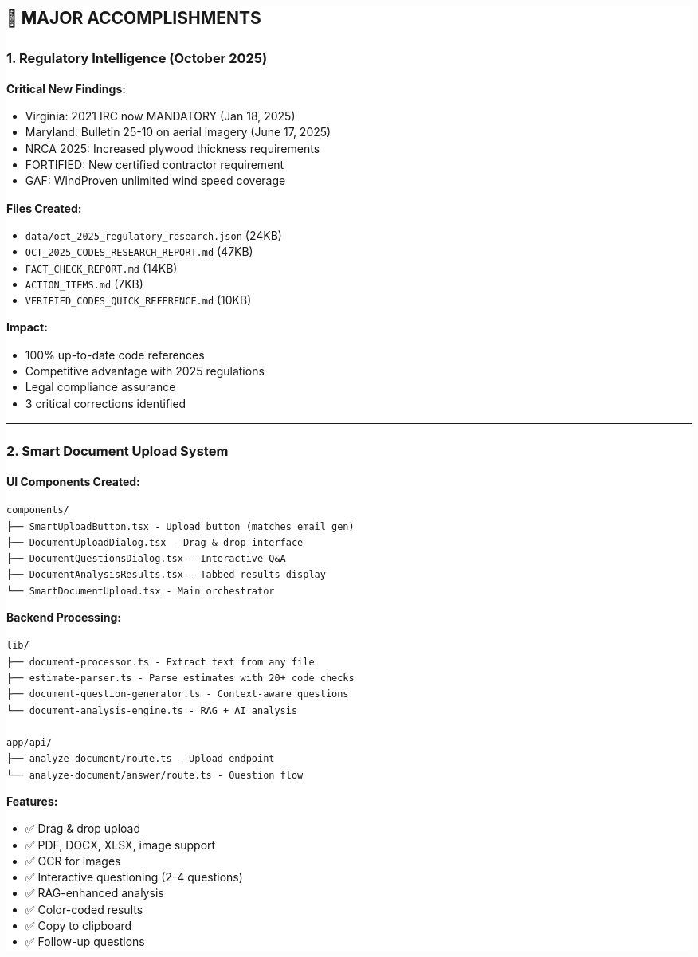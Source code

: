 
## 🎯 **MAJOR ACCOMPLISHMENTS**

### 1. **Regulatory Intelligence (October 2025)**

**Critical New Findings:**
- Virginia: 2021 IRC now MANDATORY (Jan 18, 2025)
- Maryland: Bulletin 25-10 on aerial imagery (June 17, 2025)
- NRCA 2025: Increased plywood thickness requirements
- FORTIFIED: New certified contractor requirement
- GAF: WindProven unlimited wind speed coverage

**Files Created:**
- `data/oct_2025_regulatory_research.json` (24KB)
- `OCT_2025_CODES_RESEARCH_REPORT.md` (47KB)
- `FACT_CHECK_REPORT.md` (14KB)
- `ACTION_ITEMS.md` (7KB)
- `VERIFIED_CODES_QUICK_REFERENCE.md` (10KB)

**Impact:**
- 100% up-to-date code references
- Competitive advantage with 2025 regulations
- Legal compliance assurance
- 3 critical corrections identified

---

### 2. **Smart Document Upload System**

**UI Components Created:**
```
components/
├── SmartUploadButton.tsx - Upload button (matches email gen)
├── DocumentUploadDialog.tsx - Drag & drop interface
├── DocumentQuestionsDialog.tsx - Interactive Q&A
├── DocumentAnalysisResults.tsx - Tabbed results display
└── SmartDocumentUpload.tsx - Main orchestrator
```

**Backend Processing:**
```
lib/
├── document-processor.ts - Extract text from any file
├── estimate-parser.ts - Parse estimates with 20+ code checks
├── document-question-generator.ts - Context-aware questions
└── document-analysis-engine.ts - RAG + AI analysis

app/api/
├── analyze-document/route.ts - Upload endpoint
└── analyze-document/answer/route.ts - Question flow
```

**Features:**
- ✅ Drag & drop upload
- ✅ PDF, DOCX, XLSX, image support
- ✅ OCR for images
- ✅ Interactive questioning (2-4 questions)
- ✅ RAG-enhanced analysis
- ✅ Color-coded results
- ✅ Copy to clipboard
- ✅ Follow-up questions
